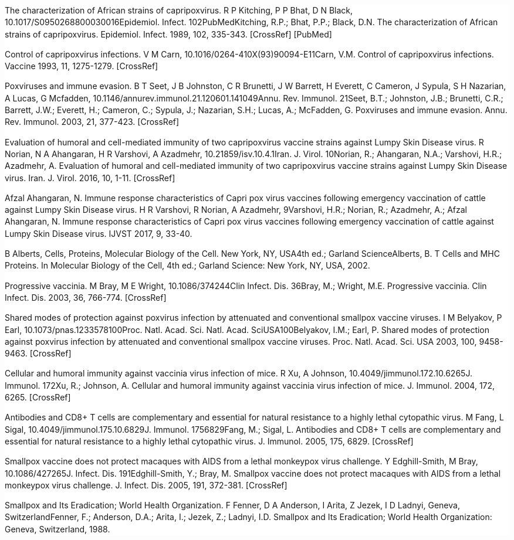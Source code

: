 The characterization of African strains of capripoxvirus. R P Kitching, P P Bhat, D N Black, 10.1017/S0950268800030016Epidemiol. Infect. 102PubMedKitching, R.P.; Bhat, P.P.; Black, D.N. The characterization of African strains of capripoxvirus. Epidemiol. Infect. 1989, 102, 335-343. [CrossRef] [PubMed]

Control of capripoxvirus infections. V M Carn, 10.1016/0264-410X(93)90094-E11Carn, V.M. Control of capripoxvirus infections. Vaccine 1993, 11, 1275-1279. [CrossRef]

Poxviruses and immune evasion. B T Seet, J B Johnston, C R Brunetti, J W Barrett, H Everett, C Cameron, J Sypula, S H Nazarian, A Lucas, G Mcfadden, 10.1146/annurev.immunol.21.120601.141049Annu. Rev. Immunol. 21Seet, B.T.; Johnston, J.B.; Brunetti, C.R.; Barrett, J.W.; Everett, H.; Cameron, C.; Sypula, J.; Nazarian, S.H.; Lucas, A.; McFadden, G. Poxviruses and immune evasion. Annu. Rev. Immunol. 2003, 21, 377-423. [CrossRef]

Evaluation of humoral and cell-mediated immunity of two capripoxvirus vaccine strains against Lumpy Skin Disease virus. R Norian, N A Ahangaran, H R Varshovi, A Azadmehr, 10.21859/isv.10.4.1Iran. J. Virol. 10Norian, R.; Ahangaran, N.A.; Varshovi, H.R.; Azadmehr, A. Evaluation of humoral and cell-mediated immunity of two capripoxvirus vaccine strains against Lumpy Skin Disease virus. Iran. J. Virol. 2016, 10, 1-11. [CrossRef]

Afzal Ahangaran, N. Immune response characteristics of Capri pox virus vaccines following emergency vaccination of cattle against Lumpy Skin Disease virus. H R Varshovi, R Norian, A Azadmehr, 9Varshovi, H.R.; Norian, R.; Azadmehr, A.; Afzal Ahangaran, N. Immune response characteristics of Capri pox virus vaccines following emergency vaccination of cattle against Lumpy Skin Disease virus. IJVST 2017, 9, 33-40.

B Alberts, Cells, Proteins, Molecular Biology of the Cell. New York, NY, USA4th ed.; Garland ScienceAlberts, B. T Cells and MHC Proteins. In Molecular Biology of the Cell, 4th ed.; Garland Science: New York, NY, USA, 2002.

Progressive vaccinia. M Bray, M E Wright, 10.1086/374244Clin Infect. Dis. 36Bray, M.; Wright, M.E. Progressive vaccinia. Clin Infect. Dis. 2003, 36, 766-774. [CrossRef]

Shared modes of protection against poxvirus infection by attenuated and conventional smallpox vaccine viruses. I M Belyakov, P Earl, 10.1073/pnas.1233578100Proc. Natl. Acad. Sci. Natl. Acad. SciUSA100Belyakov, I.M.; Earl, P. Shared modes of protection against poxvirus infection by attenuated and conventional smallpox vaccine viruses. Proc. Natl. Acad. Sci. USA 2003, 100, 9458-9463. [CrossRef]

Cellular and humoral immunity against vaccinia virus infection of mice. R Xu, A Johnson, 10.4049/jimmunol.172.10.6265J. Immunol. 172Xu, R.; Johnson, A. Cellular and humoral immunity against vaccinia virus infection of mice. J. Immunol. 2004, 172, 6265. [CrossRef]

Antibodies and CD8+ T cells are complementary and essential for natural resistance to a highly lethal cytopathic virus. M Fang, L Sigal, 10.4049/jimmunol.175.10.6829J. Immunol. 1756829Fang, M.; Sigal, L. Antibodies and CD8+ T cells are complementary and essential for natural resistance to a highly lethal cytopathic virus. J. Immunol. 2005, 175, 6829. [CrossRef]

Smallpox vaccine does not protect macaques with AIDS from a lethal monkeypox virus challenge. Y Edghill-Smith, M Bray, 10.1086/427265J. Infect. Dis. 191Edghill-Smith, Y.; Bray, M. Smallpox vaccine does not protect macaques with AIDS from a lethal monkeypox virus challenge. J. Infect. Dis. 2005, 191, 372-381. [CrossRef]

Smallpox and Its Eradication; World Health Organization. F Fenner, D A Anderson, I Arita, Z Jezek, I D Ladnyi, Geneva, SwitzerlandFenner, F.; Anderson, D.A.; Arita, I.; Jezek, Z.; Ladnyi, I.D. Smallpox and Its Eradication; World Health Organization: Geneva, Switzerland, 1988.
